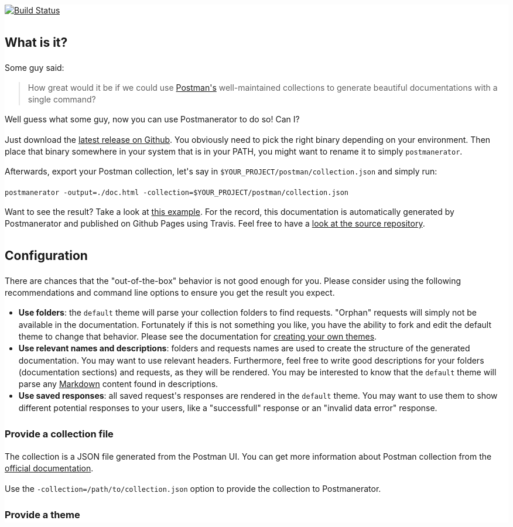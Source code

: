 [![Build Status](https://travis-ci.org/aubm/postmanerator.svg?branch=master)](https://travis-ci.org/aubm/postmanerator)

## What is it?

Some guy said:

> How great would it be if we could use [Postman's](https://www.getpostman.com/) well-maintained collections to generate beautiful documentations with a single command?

Well guess what some guy, now you can use Postmanerator to do so! Can I?

Just download the [latest release on Github](https://github.com/aubm/postmanerator/releases/latest). You obviously need to pick the right binary depending on your environment. Then place that binary somewhere in your system that is in your PATH, you might want to rename it to simply `postmanerator`.

Afterwards, export your Postman collection, let's say in `$YOUR_PROJECT/postman/collection.json` and simply run:

```
postmanerator -output=./doc.html -collection=$YOUR_PROJECT/postman/collection.json
```

Want to see the result? Take a look at [this example](http://aubm.github.io/Books-API/).
For the record, this documentation is automatically generated by Postmanerator and published on Github Pages using Travis. Feel free to have a [look at the source repository](https://github.com/aubm/Books-API).

## Configuration

There are chances that the "out-of-the-box" behavior is not good enough for you. Please consider using the following recommendations and command line options to ensure you get the result you expect.

- **Use folders**: the `default` theme will parse your collection folders to find requests. "Orphan" requests will simply not be available in the documentation. Fortunately if this is not something you like, you have the ability to fork and edit the default theme to change that behavior. Please see the documentation for [creating your own themes](#create-your-own-theme).
- **Use relevant names and descriptions**: folders and requests names are used to create the structure of the generated documentation. You may want to use relevant headers. Furthermore, feel free to write good descriptions for your folders (documentation sections) and requests, as they will be rendered. You may be interested to know that the `default` theme will parse any [Markdown](https://github.com/adam-p/markdown-here/wiki/Markdown-Cheatsheet) content found in descriptions.
- **Use saved responses**: all saved request's responses are rendered in the `default` theme. You may want to use them to show different potential responses to your users, like a "successfull" response or an "invalid data error" response.

### Provide a collection file

The collection is a JSON file generated from the Postman UI. You can get more information about Postman collection from the [official documentation](https://www.getpostman.com/docs/collections).

Use the `-collection=/path/to/collection.json` option to provide the collection to Postmanerator.

### Provide a theme
